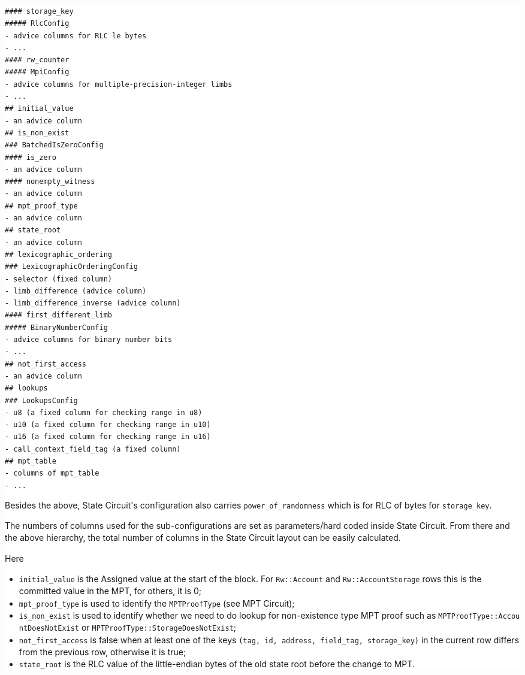 ```markmap
#### storage_key
##### RlcConfig
- advice columns for RLC le bytes
- ...
#### rw_counter
##### MpiConfig
- advice columns for multiple-precision-integer limbs
- ...
## initial_value
- an advice column
## is_non_exist
### BatchedIsZeroConfig
#### is_zero 
- an advice column
#### nonempty_witness
- an advice column
## mpt_proof_type
- an advice column
## state_root
- an advice column
## lexicographic_ordering
### LexicographicOrderingConfig
- selector (fixed column)
- limb_difference (advice column)
- limb_difference_inverse (advice column)
#### first_different_limb
##### BinaryNumberConfig
- advice columns for binary number bits 
- ...
## not_first_access
- an advice column
## lookups
### LookupsConfig
- u8 (a fixed column for checking range in u8)
- u10 (a fixed column for checking range in u10)
- u16 (a fixed column for checking range in u16)
- call_context_field_tag (a fixed column)
## mpt_table
- columns of mpt_table
- ...
```

Besides the above, State Circuit's configuration also carries `power_of_randomness` which is for RLC of bytes for `storage_key`.

The numbers of columns used for the sub-configurations are set as parameters/hard coded inside State Circuit. From there and the above hierarchy, the total number of columns in the State Circuit layout can be easily calculated.

Here 
- `initial_value` is the Assigned value at the start of the block. For `Rw::Account` and `Rw::AccountStorage` rows this is the committed value in the MPT, for others, it is 0;
- `mpt_proof_type` is used to identify the `MPTProofType` (see MPT Circuit);
- `is_non_exist` is used to identify whether we need to do lookup for non-existence type MPT proof such as `MPTProofType::AccountDoesNotExist` or `MPTProofType::StorageDoesNotExist`;
- `not_first_access` is false when at least one of the keys `(tag, id, address, field_tag, storage_key)` in the current row differs from the previous row, otherwise it is true;
- `state_root` is the RLC value of the little-endian bytes of the old state root before the change to MPT. 
